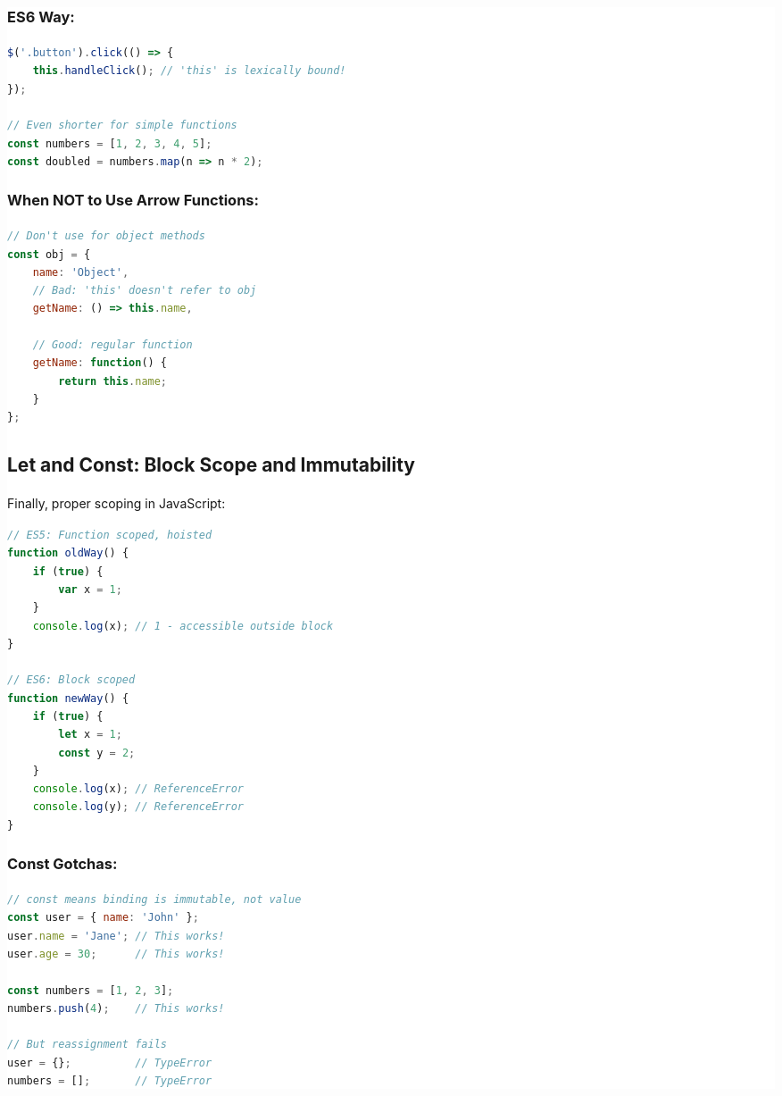 ### ES6 Way:
```javascript
$('.button').click(() => {
    this.handleClick(); // 'this' is lexically bound!
});

// Even shorter for simple functions
const numbers = [1, 2, 3, 4, 5];
const doubled = numbers.map(n => n * 2);
```

### When NOT to Use Arrow Functions:
```javascript
// Don't use for object methods
const obj = {
    name: 'Object',
    // Bad: 'this' doesn't refer to obj
    getName: () => this.name,
    
    // Good: regular function
    getName: function() {
        return this.name;
    }
};
```

## Let and Const: Block Scope and Immutability

Finally, proper scoping in JavaScript:

```javascript
// ES5: Function scoped, hoisted
function oldWay() {
    if (true) {
        var x = 1;
    }
    console.log(x); // 1 - accessible outside block
}

// ES6: Block scoped
function newWay() {
    if (true) {
        let x = 1;
        const y = 2;
    }
    console.log(x); // ReferenceError
    console.log(y); // ReferenceError
}
```

### Const Gotchas:
```javascript
// const means binding is immutable, not value
const user = { name: 'John' };
user.name = 'Jane'; // This works!
user.age = 30;      // This works!

const numbers = [1, 2, 3];
numbers.push(4);    // This works!

// But reassignment fails
user = {};          // TypeError
numbers = [];       // TypeError
```
